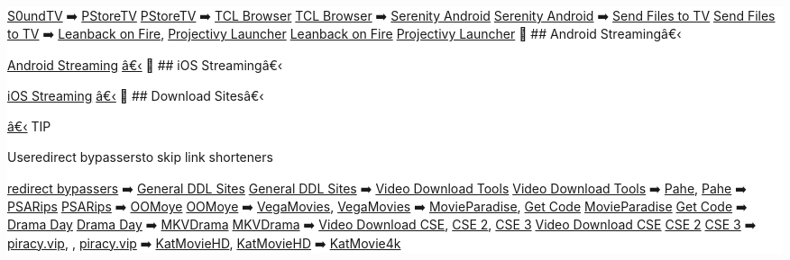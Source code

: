 [S0undTV](https://github.com/S0und/S0undTV)
[](https://discord.gg/zmNjK2S)
➡️ [PStoreTV](https://rentry.co/PStoreTV)
[PStoreTV](https://rentry.co/PStoreTV)
➡️ [TCL Browser](https://play.google.com/store/apps/details?id=com.tcl.browser)
[TCL Browser](https://play.google.com/store/apps/details?id=com.tcl.browser)
➡️ [Serenity Android](https://github.com/NineWorlds/serenity-android)
[Serenity Android](https://github.com/NineWorlds/serenity-android)
➡️ [Send Files to TV](https://sendfilestotv.app/)
[Send Files to TV](https://sendfilestotv.app/)
➡️ [Leanback on Fire](https://github.com/tsynik/LeanbackLauncher), [Projectivy Launcher](https://xdaforums.com/t/app-android-tv-projectivy-launcher.4436549/)
[Leanback on Fire](https://github.com/tsynik/LeanbackLauncher)
[Projectivy Launcher](https://xdaforums.com/t/app-android-tv-projectivy-launcher.4436549/)
📁 ## Android Streamingâ€‹

[Android Streaming](https://fmhy.net/android-iosguide#android-streaming)
[â€‹](https://fmhy.net/videopiracyguide#android-streaming)
📁 ## iOS Streamingâ€‹

[iOS Streaming](https://fmhy.net/android-iosguide#ios-streaming)
[â€‹](https://fmhy.net/videopiracyguide#ios-streaming)
📁 ## Download Sitesâ€‹

[â€‹](https://fmhy.net/videopiracyguide#download-sites)
TIP

Useredirect bypassersto skip link shorteners

[redirect bypassers](https://fmhy.net/adblockvpnguide#redirect-bypass)
➡️ [General DDL Sites](https://fmhy.net/downloadpiracyguide)
[General DDL Sites](https://fmhy.net/downloadpiracyguide)
➡️ [Video Download Tools](https://fmhy.net/video-tools#video-download)
[Video Download Tools](https://fmhy.net/video-tools#video-download)
➡️ [Pahe](https://pahe.ink/), [](https://discord.gg/4AvaCsd2J4)
[Pahe](https://pahe.ink/)
[](https://discord.gg/4AvaCsd2J4)
➡️ [PSARips](https://psa.wf/)
[PSARips](https://psa.wf/)
➡️ [OOMoye](https://www.oomoye.life/)
[OOMoye](https://www.oomoye.life/)
➡️ [VegaMovies](https://vegamovies.is/), [](https://telegram.dog/vega_officials)
[VegaMovies](https://vegamovies.is/)
[](https://telegram.dog/vega_officials)
➡️ [MovieParadise](https://movieparadise.org/), [Get Code](https://rentry.org/he8fhzku)
[MovieParadise](https://movieparadise.org/)
[Get Code](https://rentry.org/he8fhzku)
➡️ [Drama Day](https://dramaday.me/)
[Drama Day](https://dramaday.me/)
➡️ [MKVDrama](https://mkvdrama.org/)
[MKVDrama](https://mkvdrama.org/)
➡️ [Video Download CSE](https://cse.google.com/cse?cx=006516753008110874046:wevn3lkn9rr), [CSE 2](https://cse.google.com/cse?cx=89f2dfcea452fc451), [CSE 3](https://cse.google.com/cse?cx=aab218d0aa53e3578)
[Video Download CSE](https://cse.google.com/cse?cx=006516753008110874046:wevn3lkn9rr)
[CSE 2](https://cse.google.com/cse?cx=89f2dfcea452fc451)
[CSE 3](https://cse.google.com/cse?cx=aab218d0aa53e3578)
➡️ [piracy.vip](https://piracy.vip/), [](https://discord.com/invite/FKT2rMCfUW), [](https://t.me/+QV1PldJrE3gzYjk1)
[piracy.vip](https://piracy.vip/)
[](https://discord.com/invite/FKT2rMCfUW)
[](https://t.me/+QV1PldJrE3gzYjk1)
➡️ [KatMovieHD](https://katworld.net/?type=KatmovieHD), [](https://t.me/joinchat/TMuzf8VYH7M1YWVh)
[KatMovieHD](https://katworld.net/?type=KatmovieHD)
[](https://t.me/joinchat/TMuzf8VYH7M1YWVh)
➡️ [KatMovie4k](https://katworld.net/?type=Katmovie4k)